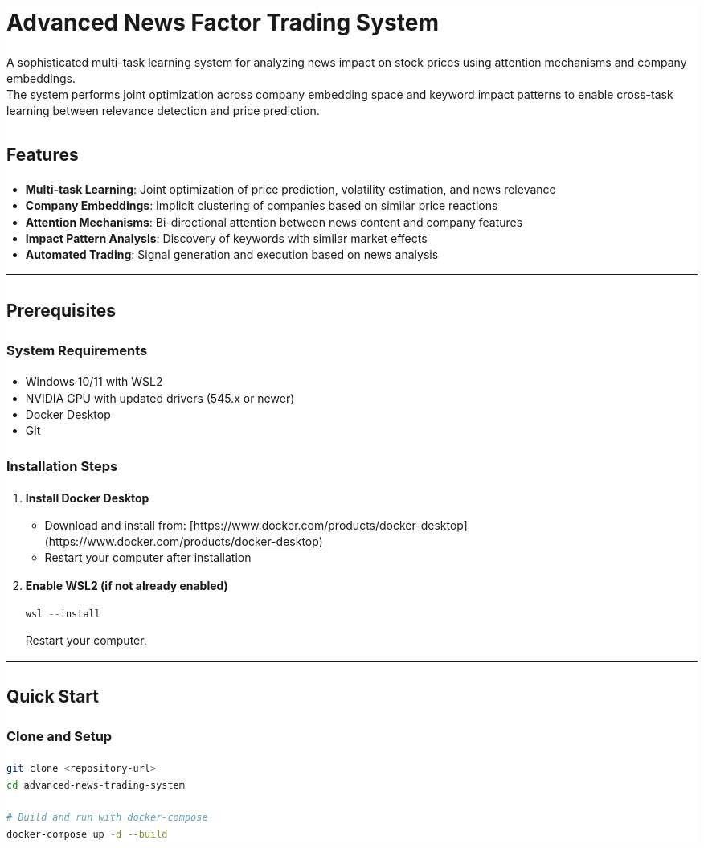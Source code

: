# Advanced News Factor Trading System

A sophisticated multi-task learning system for analyzing news impact on stock prices using attention mechanisms and company embeddings.  
The system performs joint optimization across company embedding space and keyword impact patterns to enable cross-task learning between relevance detection and price prediction.

## Features

- **Multi-task Learning**: Joint optimization of price prediction, volatility estimation, and news relevance  
- **Company Embeddings**: Implicit clustering of companies based on similar price reactions  
- **Attention Mechanisms**: Bi-directional attention between news content and company features  
- **Impact Pattern Analysis**: Discovery of keywords with similar market effects  
- **Automated Trading**: Signal generation and execution based on news analysis  

---

## Prerequisites

### System Requirements

- Windows 10/11 with WSL2  
- NVIDIA GPU with updated drivers (545.x or newer)  
- Docker Desktop  
- Git  

### Installation Steps

1. **Install Docker Desktop**  
   - Download and install from: [https://www.docker.com/products/docker-desktop](https://www.docker.com/products/docker-desktop)  
   - Restart your computer after installation  

2. **Enable WSL2 (if not already enabled)**  
   ```powershell
   wsl --install
   ```
   Restart your computer.

---

## Quick Start

### Clone and Setup

```bash
git clone <repository-url>
cd advanced-news-trading-system

# Build and run with docker-compose
docker-compose up -d --build
```
